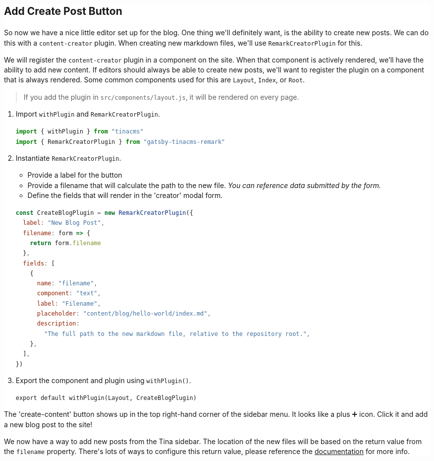 ## Add Create Post Button

So now we have a nice little editor set up for the blog. One thing we'll definitely want, is the ability to create new posts. We can do this with a `content-creator` plugin. When creating new markdown files, we'll use `RemarkCreatorPlugin` for this.

We will register the `content-creator` plugin in a component on the site. When that component is actively rendered, we’ll have the ability to add new content. If editors should always be able to create new posts, we'll want to register the plugin on a component that is always rendered. Some common components used for this are `Layout`, `Index`, or `Root`.

> If you add the plugin in `src/components/layout.js`, it will be rendered on every page.

1. Import `withPlugin` and `RemarkCreatorPlugin`.

   ```javascript
   import { withPlugin } from "tinacms"
   import { RemarkCreatorPlugin } from "gatsby-tinacms-remark"
   ```

2. Instantiate `RemarkCreatorPlugin`.

   - Provide a label for the button
   - Provide a filename that will calculate the path to the new file. _You can reference data submitted by the form._
   - Define the fields that will render in the 'creator' modal form.

   ```javascript
   const CreateBlogPlugin = new RemarkCreatorPlugin({
     label: "New Blog Post",
     filename: form => {
       return form.filename
     },
     fields: [
       {
         name: "filename",
         component: "text",
         label: "Filename",
         placeholder: "content/blog/hello-world/index.md",
         description:
           "The full path to the new markdown file, relative to the repository root.",
       },
     ],
   })
   ```

3. Export the component and plugin using `withPlugin()`.

   ```
   export default withPlugin(Layout, CreateBlogPlugin)
   ```

The 'create-content' button shows up in the top right-hand corner of the sidebar menu. It looks like a plus ➕ icon. Click it and add a new blog post to the site!

We now have a way to add new posts from the Tina sidebar. The location of the new files will be based on the return value from the `filename` property. There's lots of ways to configure this return value, please reference the [documentation](https://tinacms.org/docs/gatsby/creating-new-files#4-formatting-the-filename--path) for more info.

